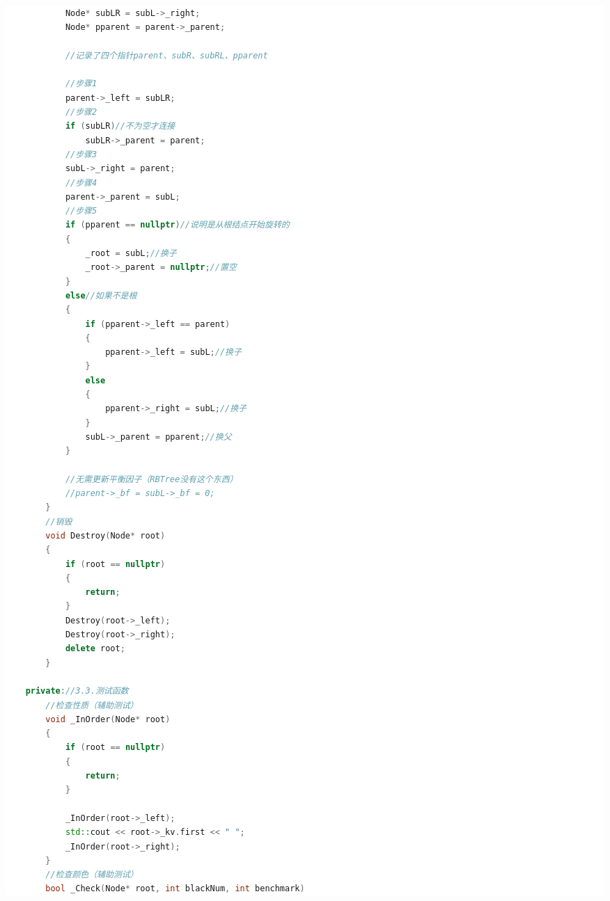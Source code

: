 ```cpp
			Node* subLR = subL->_right;
			Node* pparent = parent->_parent;

			//记录了四个指针parent、subR、subRL、pparent

			//步骤1
			parent->_left = subLR;
			//步骤2
			if (subLR)//不为空才连接
				subLR->_parent = parent;
			//步骤3
			subL->_right = parent;
			//步骤4
			parent->_parent = subL;
			//步骤5
			if (pparent == nullptr)//说明是从根结点开始旋转的
			{
				_root = subL;//换子
				_root->_parent = nullptr;//置空
			}
			else//如果不是根
			{
				if (pparent->_left == parent)
				{
					pparent->_left = subL;//换子
				}
				else
				{
					pparent->_right = subL;//换子
				}
				subL->_parent = pparent;//换父
			}

			//无需更新平衡因子（RBTree没有这个东西）
			//parent->_bf = subL->_bf = 0;
		}
		//销毁
		void Destroy(Node* root)
		{
			if (root == nullptr)
			{
				return;
			}
			Destroy(root->_left);
			Destroy(root->_right);
			delete root;
		}

	private://3.3.测试函数
		//检查性质（辅助测试）
		void _InOrder(Node* root)
		{
			if (root == nullptr)
			{
				return;
			}

			_InOrder(root->_left);
			std::cout << root->_kv.first << " ";
			_InOrder(root->_right);
		}
		//检查颜色（辅助测试）
		bool _Check(Node* root, int blackNum, int benchmark)
```